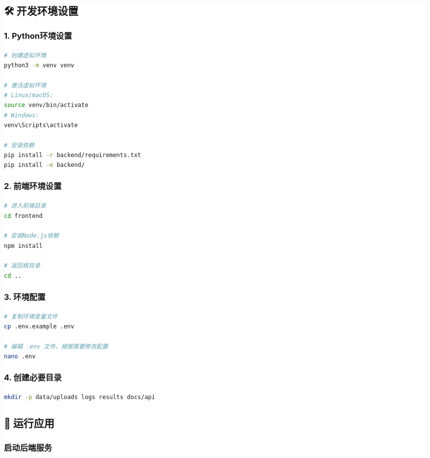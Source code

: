 ## 🛠️ 开发环境设置

### 1. Python环境设置

```bash
# 创建虚拟环境
python3 -m venv venv

# 激活虚拟环境
# Linux/macOS:
source venv/bin/activate
# Windows:
venv\Scripts\activate

# 安装依赖
pip install -r backend/requirements.txt
pip install -e backend/
```

### 2. 前端环境设置

```bash
# 进入前端目录
cd frontend

# 安装Node.js依赖
npm install

# 返回根目录
cd ..
```

### 3. 环境配置

```bash
# 复制环境变量文件
cp .env.example .env

# 编辑 .env 文件，根据需要修改配置
nano .env
```

### 4. 创建必要目录

```bash
mkdir -p data/uploads logs results docs/api
```

## 🚀 运行应用

### 启动后端服务
